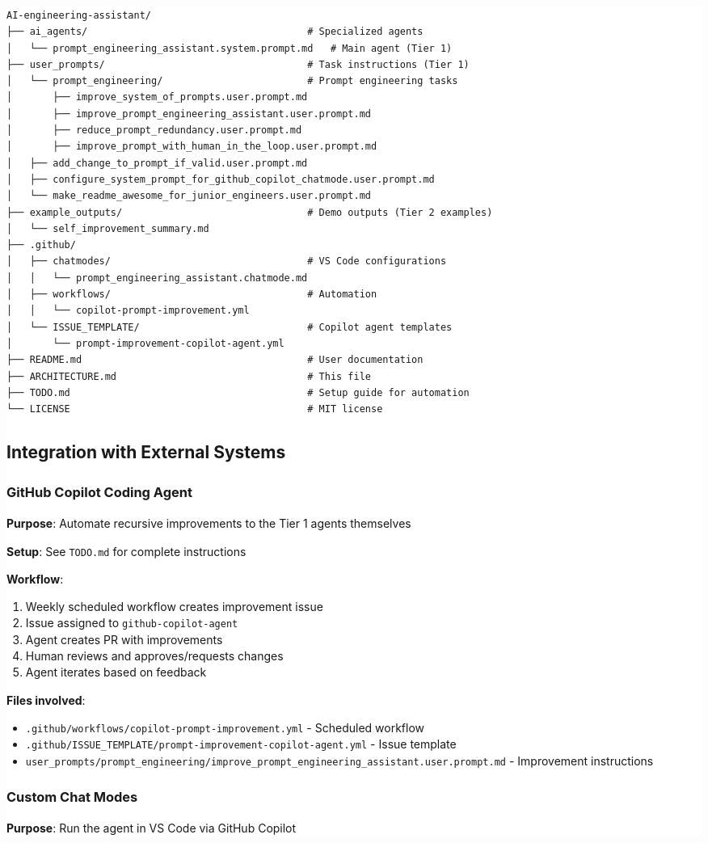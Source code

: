 ```
AI-engineering-assistant/
├── ai_agents/                                      # Specialized agents
│   └── prompt_engineering_assistant.system.prompt.md   # Main agent (Tier 1)
├── user_prompts/                                   # Task instructions (Tier 1)
│   └── prompt_engineering/                         # Prompt engineering tasks
│       ├── improve_system_of_prompts.user.prompt.md
│       ├── improve_prompt_engineering_assistant.user.prompt.md
│       ├── reduce_prompt_redundancy.user.prompt.md
│       ├── improve_prompt_with_human_in_the_loop.user.prompt.md
│   ├── add_change_to_prompt_if_valid.user.prompt.md
│   ├── configure_system_prompt_for_github_copilot_chatmode.user.prompt.md
│   └── make_readme_awesome_for_junior_engineers.user.prompt.md
├── example_outputs/                                # Demo outputs (Tier 2 examples)
│   └── self_improvement_summary.md
├── .github/
│   ├── chatmodes/                                  # VS Code configurations
│   │   └── prompt_engineering_assistant.chatmode.md
│   ├── workflows/                                  # Automation
│   │   └── copilot-prompt-improvement.yml
│   └── ISSUE_TEMPLATE/                             # Copilot agent templates
│       └── prompt-improvement-copilot-agent.yml
├── README.md                                       # User documentation
├── ARCHITECTURE.md                                 # This file
├── TODO.md                                         # Setup guide for automation
└── LICENSE                                         # MIT license
```

## Integration with External Systems

### GitHub Copilot Coding Agent

**Purpose**: Automate recursive improvements to the Tier 1 agents themselves

**Setup**: See `TODO.md` for complete instructions

**Workflow**:
1. Weekly scheduled workflow creates improvement issue
2. Issue assigned to `github-copilot-agent`
3. Agent creates PR with improvements
4. Human reviews and approves/requests changes
5. Agent iterates based on feedback

**Files involved**:
- `.github/workflows/copilot-prompt-improvement.yml` - Scheduled workflow
- `.github/ISSUE_TEMPLATE/prompt-improvement-copilot-agent.yml` - Issue template
- `user_prompts/prompt_engineering/improve_prompt_engineering_assistant.user.prompt.md` - Improvement instructions

### Custom Chat Modes

**Purpose**: Run the agent in VS Code via GitHub Copilot
